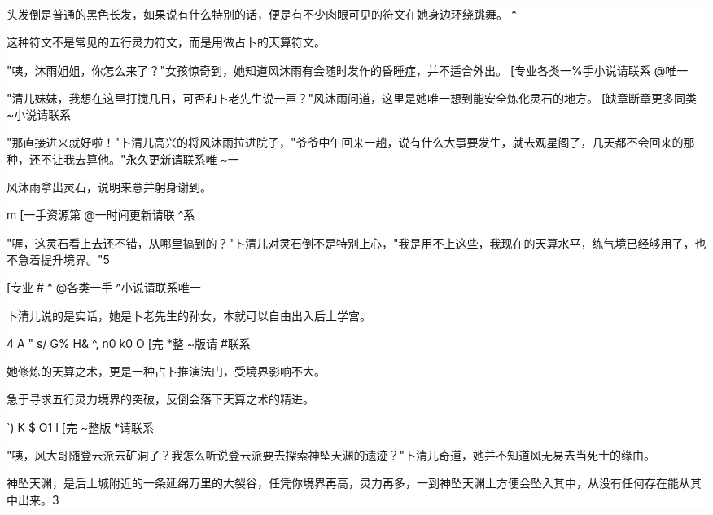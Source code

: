 

头发倒是普通的黑色长发，如果说有什么特别的话，便是有不少肉眼可见的符文在她身边环绕跳舞。 *





这种符文不是常见的五行灵力符文，而是用做占卜的天算符文。



"咦，沐雨姐姐，你怎么来了？"女孩惊奇到，她知道风沐雨有会随时发作的昏睡症，并不适合外出。 [专业各类一%手小说请联系 @唯一





"清儿妹妹，我想在这里打搅几日，可否和卜老先生说一声？"风沐雨问道，这里是她唯一想到能安全炼化灵石的地方。 [缺章断章更多同类 ~小说请联系





"那直接进来就好啦！"卜清儿高兴的将风沐雨拉进院子，"爷爷中午回来一趟，说有什么大事要发生，就去观星阁了，几天都不会回来的那种，还不让我去算他。"永久更新请联系唯 ~一





风沐雨拿出灵石，说明来意并躬身谢到。

m [一手资源第 @一时间更新请联 ^系





"喔，这灵石看上去还不错，从哪里搞到的？"卜清儿对灵石倒不是特别上心，"我是用不上这些，我现在的天算水平，练气境已经够用了，也不急着提升境界。"5



 [专业 # * @各类一手 ^小说请联系唯一



卜清儿说的是实话，她是卜老先生的孙女，本就可以自由出入后土学宫。



4 A " s/ G% H&  ^, n0 k0 O [完 *整 ~版请 #联系



她修炼的天算之术，更是一种占卜推演法门，受境界影响不大。





急于寻求五行灵力境界的突破，反倒会落下天算之术的精进。

 `) K $ O1 I [完 ~整版 *请联系





"咦，风大哥随登云派去矿洞了？我怎么听说登云派要去探索神坠天渊的遗迹？"卜清儿奇道，她并不知道风无易去当死士的缘由。





神坠天渊，是后土城附近的一条延绵万里的大裂谷，任凭你境界再高，灵力再多，一到神坠天渊上方便会坠入其中，从没有任何存在能从其中出来。3



